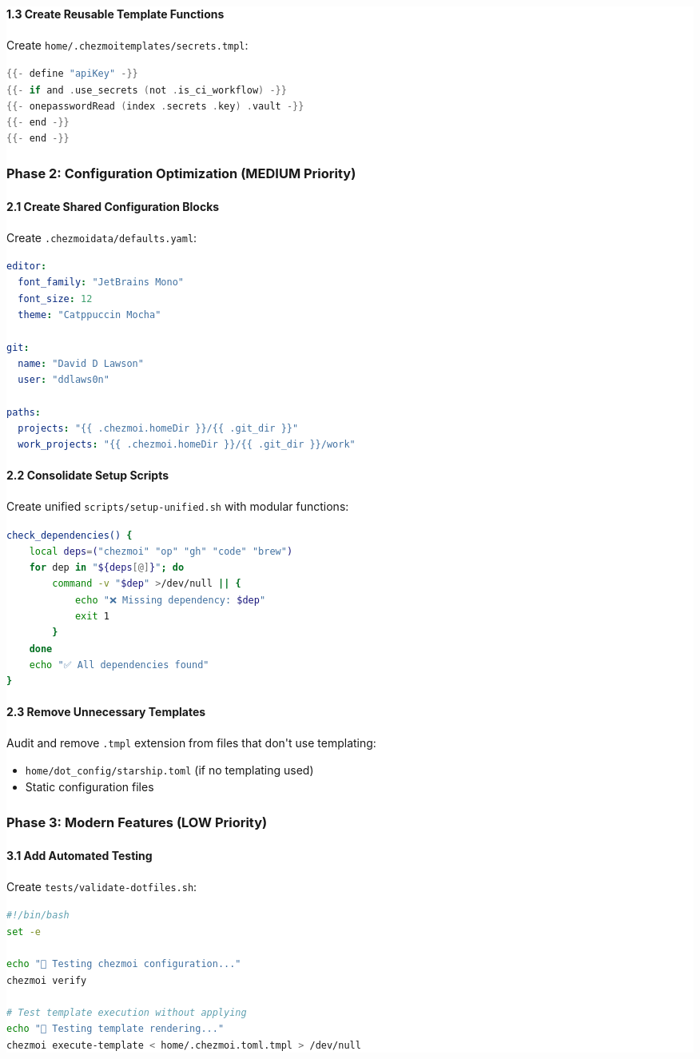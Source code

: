 #### 1.3 Create Reusable Template Functions
Create `home/.chezmoitemplates/secrets.tmpl`:
```go
{{- define "apiKey" -}}
{{- if and .use_secrets (not .is_ci_workflow) -}}
{{- onepasswordRead (index .secrets .key) .vault -}}
{{- end -}}
{{- end -}}
```

### Phase 2: Configuration Optimization (MEDIUM Priority)

#### 2.1 Create Shared Configuration Blocks
Create `.chezmoidata/defaults.yaml`:
```yaml
editor:
  font_family: "JetBrains Mono"
  font_size: 12
  theme: "Catppuccin Mocha"

git:
  name: "David D Lawson"
  user: "ddlaws0n"

paths:
  projects: "{{ .chezmoi.homeDir }}/{{ .git_dir }}"
  work_projects: "{{ .chezmoi.homeDir }}/{{ .git_dir }}/work"
```

#### 2.2 Consolidate Setup Scripts
Create unified `scripts/setup-unified.sh` with modular functions:
```bash
check_dependencies() {
    local deps=("chezmoi" "op" "gh" "code" "brew")
    for dep in "${deps[@]}"; do
        command -v "$dep" >/dev/null || {
            echo "❌ Missing dependency: $dep"
            exit 1
        }
    done
    echo "✅ All dependencies found"
}
```

#### 2.3 Remove Unnecessary Templates
Audit and remove `.tmpl` extension from files that don't use templating:
- `home/dot_config/starship.toml` (if no templating used)
- Static configuration files

### Phase 3: Modern Features (LOW Priority)

#### 3.1 Add Automated Testing
Create `tests/validate-dotfiles.sh`:
```bash
#!/bin/bash
set -e

echo "🧪 Testing chezmoi configuration..."
chezmoi verify

# Test template execution without applying
echo "📝 Testing template rendering..."
chezmoi execute-template < home/.chezmoi.toml.tmpl > /dev/null

```